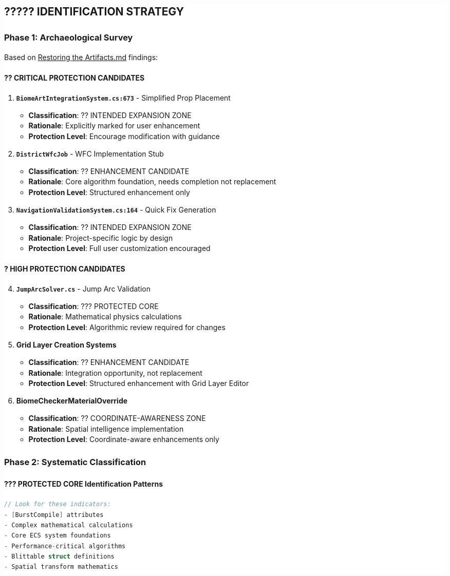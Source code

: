 
## ????? **IDENTIFICATION STRATEGY**

### **Phase 1: Archaeological Survey**

Based on [Restoring the Artifacts.md](./Restoring%20the%20Artifacts.md) findings:

#### **?? CRITICAL PROTECTION CANDIDATES**

1. **`BiomeArtIntegrationSystem.cs:673`** - Simplified Prop Placement
   - **Classification**: ?? INTENDED EXPANSION ZONE
   - **Rationale**: Explicitly marked for user enhancement
   - **Protection Level**: Encourage modification with guidance

2. **`DistrictWfcJob`** - WFC Implementation Stub  
   - **Classification**: ?? ENHANCEMENT CANDIDATE
   - **Rationale**: Core algorithm foundation, needs completion not replacement
   - **Protection Level**: Structured enhancement only

3. **`NavigationValidationSystem.cs:164`** - Quick Fix Generation
   - **Classification**: ?? INTENDED EXPANSION ZONE
   - **Rationale**: Project-specific logic by design
   - **Protection Level**: Full user customization encouraged

#### **? HIGH PROTECTION CANDIDATES**

4. **`JumpArcSolver.cs`** - Jump Arc Validation
   - **Classification**: ??? PROTECTED CORE
   - **Rationale**: Mathematical physics calculations
   - **Protection Level**: Algorithmic review required for changes

5. **Grid Layer Creation Systems**
   - **Classification**: ?? ENHANCEMENT CANDIDATE  
   - **Rationale**: Integration opportunity, not replacement
   - **Protection Level**: Structured enhancement with Grid Layer Editor

6. **BiomeCheckerMaterialOverride**
   - **Classification**: ?? COORDINATE-AWARENESS ZONE
   - **Rationale**: Spatial intelligence implementation
   - **Protection Level**: Coordinate-aware enhancements only

### **Phase 2: Systematic Classification**

#### **??? PROTECTED CORE Identification Patterns**

```csharp
// Look for these indicators:
- [BurstCompile] attributes
- Complex mathematical calculations
- Core ECS system foundations
- Performance-critical algorithms
- Blittable struct definitions
- Spatial transform mathematics
```
